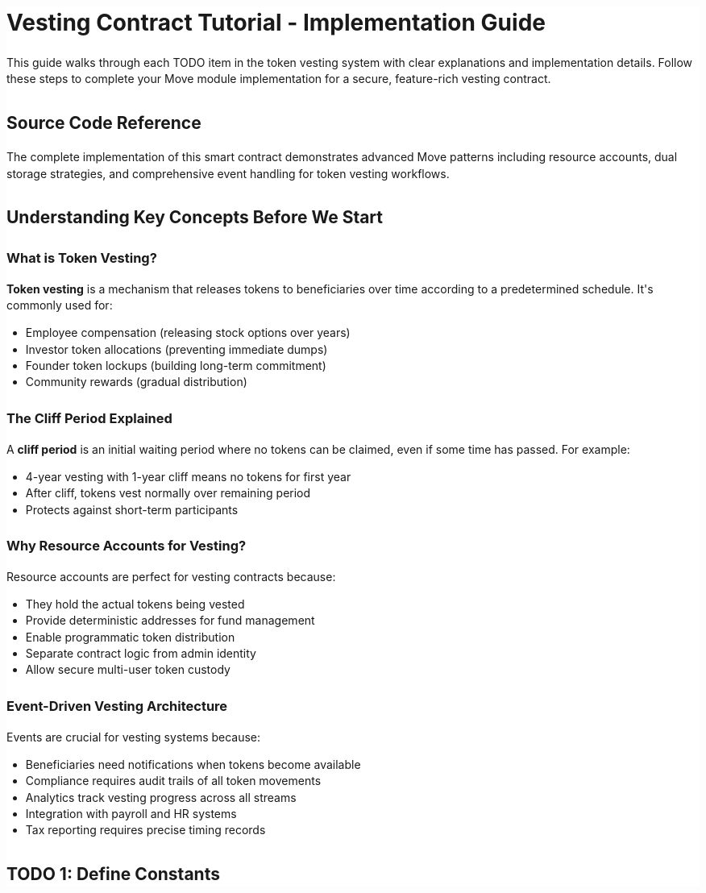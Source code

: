 # Vesting Contract Tutorial - Implementation Guide

This guide walks through each TODO item in the token vesting system with clear explanations and implementation details. Follow these steps to complete your Move module implementation for a secure, feature-rich vesting contract.

## Source Code Reference

The complete implementation of this smart contract demonstrates advanced Move patterns including resource accounts, dual storage strategies, and comprehensive event handling for token vesting workflows.

## Understanding Key Concepts Before We Start

### What is Token Vesting?

**Token vesting** is a mechanism that releases tokens to beneficiaries over time according to a predetermined schedule. It's commonly used for:

- Employee compensation (releasing stock options over years)
- Investor token allocations (preventing immediate dumps)
- Founder token lockups (building long-term commitment)
- Community rewards (gradual distribution)

### The Cliff Period Explained

A **cliff period** is an initial waiting period where no tokens can be claimed, even if some time has passed. For example:
- 4-year vesting with 1-year cliff means no tokens for first year
- After cliff, tokens vest normally over remaining period
- Protects against short-term participants

### Why Resource Accounts for Vesting?

Resource accounts are perfect for vesting contracts because:
- They hold the actual tokens being vested
- Provide deterministic addresses for fund management
- Enable programmatic token distribution
- Separate contract logic from admin identity
- Allow secure multi-user token custody

### Event-Driven Vesting Architecture

Events are crucial for vesting systems because:
- Beneficiaries need notifications when tokens become available
- Compliance requires audit trails of all token movements
- Analytics track vesting progress across all streams
- Integration with payroll and HR systems
- Tax reporting requires precise timing records

## TODO 1: Define Constants
